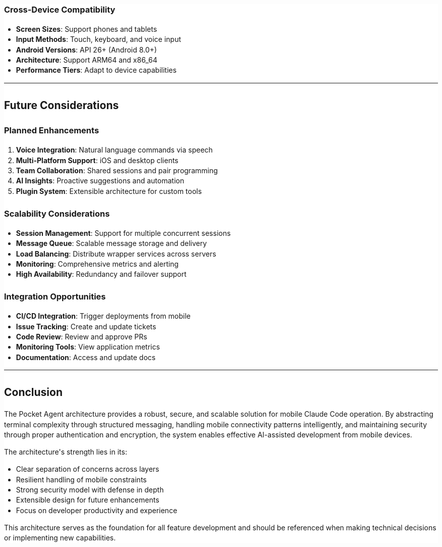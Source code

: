 ### Cross-Device Compatibility
- **Screen Sizes**: Support phones and tablets
- **Input Methods**: Touch, keyboard, and voice input
- **Android Versions**: API 26+ (Android 8.0+)
- **Architecture**: Support ARM64 and x86_64
- **Performance Tiers**: Adapt to device capabilities

---

## Future Considerations

### Planned Enhancements
1. **Voice Integration**: Natural language commands via speech
2. **Multi-Platform Support**: iOS and desktop clients
3. **Team Collaboration**: Shared sessions and pair programming
4. **AI Insights**: Proactive suggestions and automation
5. **Plugin System**: Extensible architecture for custom tools

### Scalability Considerations
- **Session Management**: Support for multiple concurrent sessions
- **Message Queue**: Scalable message storage and delivery
- **Load Balancing**: Distribute wrapper services across servers
- **Monitoring**: Comprehensive metrics and alerting
- **High Availability**: Redundancy and failover support

### Integration Opportunities
- **CI/CD Integration**: Trigger deployments from mobile
- **Issue Tracking**: Create and update tickets
- **Code Review**: Review and approve PRs
- **Monitoring Tools**: View application metrics
- **Documentation**: Access and update docs

---

## Conclusion

The Pocket Agent architecture provides a robust, secure, and scalable solution for mobile Claude Code operation. By abstracting terminal complexity through structured messaging, handling mobile connectivity patterns intelligently, and maintaining security through proper authentication and encryption, the system enables effective AI-assisted development from mobile devices.

The architecture's strength lies in its:
- Clear separation of concerns across layers
- Resilient handling of mobile constraints
- Strong security model with defense in depth
- Extensible design for future enhancements
- Focus on developer productivity and experience

This architecture serves as the foundation for all feature development and should be referenced when making technical decisions or implementing new capabilities.
